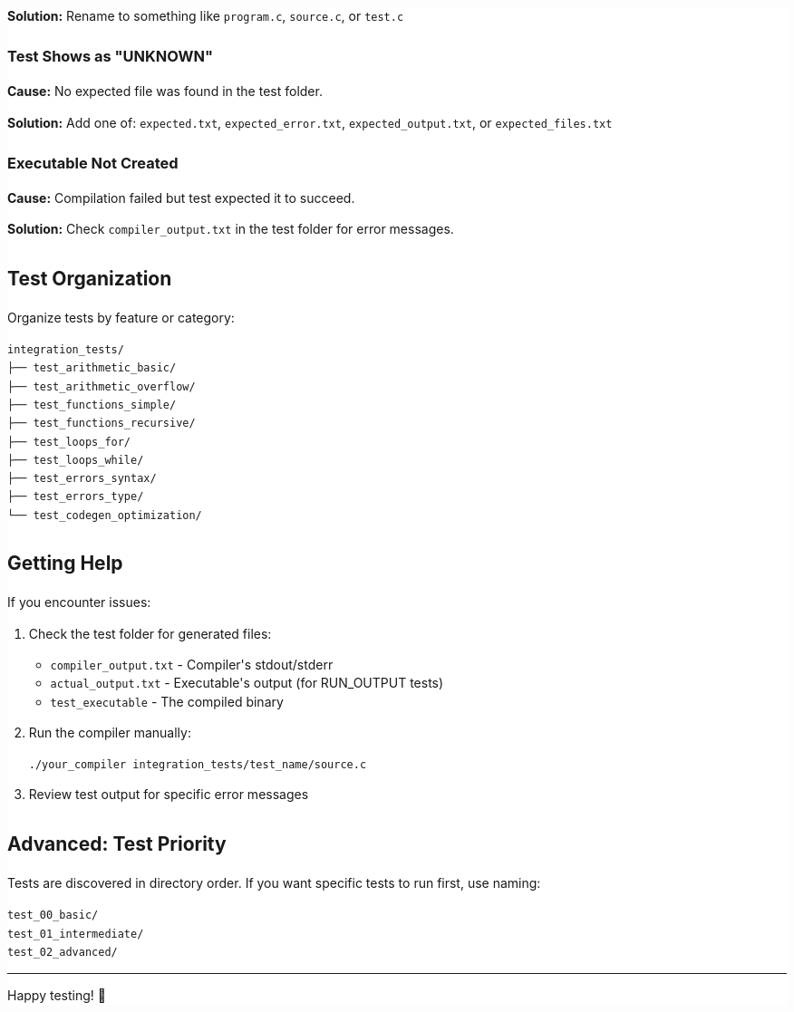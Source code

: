 **Solution:** Rename to something like `program.c`, `source.c`, or `test.c`

### Test Shows as "UNKNOWN"

**Cause:** No expected file was found in the test folder.

**Solution:** Add one of: `expected.txt`, `expected_error.txt`, `expected_output.txt`, or `expected_files.txt`

### Executable Not Created

**Cause:** Compilation failed but test expected it to succeed.

**Solution:** Check `compiler_output.txt` in the test folder for error messages.

## Test Organization

Organize tests by feature or category:

```
integration_tests/
├── test_arithmetic_basic/
├── test_arithmetic_overflow/
├── test_functions_simple/
├── test_functions_recursive/
├── test_loops_for/
├── test_loops_while/
├── test_errors_syntax/
├── test_errors_type/
└── test_codegen_optimization/
```

## Getting Help

If you encounter issues:

1. Check the test folder for generated files:
   - `compiler_output.txt` - Compiler's stdout/stderr
   - `actual_output.txt` - Executable's output (for RUN_OUTPUT tests)
   - `test_executable` - The compiled binary

2. Run the compiler manually:
   ```bash
   ./your_compiler integration_tests/test_name/source.c
   ```

3. Review test output for specific error messages

## Advanced: Test Priority

Tests are discovered in directory order. If you want specific tests to run first, use naming:

```
test_00_basic/
test_01_intermediate/
test_02_advanced/
```

---

Happy testing! 🚀